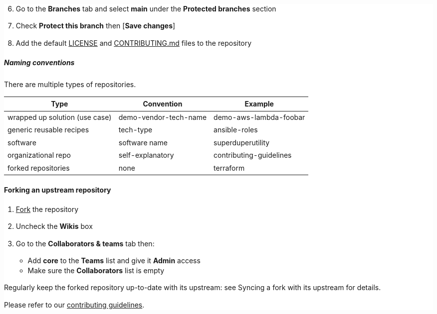 6. Go to the **Branches** tab and select **main** under the **Protected branches** section

7. Check **Protect this branch** then [**Save changes**]

8. Add the default [LICENSE](LICENSE) and [CONTRIBUTING.md](CONTRIBUTING.md) files to the repository

##### Naming conventions

There are multiple types of repositories.

| Type                           | Convention            | Example                 |
|--------------------------------|-----------------------|-------------------------|
| wrapped up solution (use case) | demo-vendor-tech-name | demo-aws-lambda-foobar  |
| generic reusable recipes       | tech-type             | ansible-roles           |
| software                       | software name         | superduperutility       |
| organizational repo            | self-explanatory      | contributing-guidelines |
| forked repositories            | none                  | terraform               |

#### Forking an upstream repository

1. [Fork](Fork) the repository

2. Uncheck the **Wikis** box

3. Go to the **Collaborators & teams** tab then:

    - Add **core** to the **Teams** list and give it **Admin** access
    - Make sure the **Collaborators** list is empty

Regularly keep the forked repository up-to-date with its upstream: see Syncing a fork with its upstream for details.

Please refer to our [contributing guidelines](https://github.com/ManoManoTech/ALaMano).
